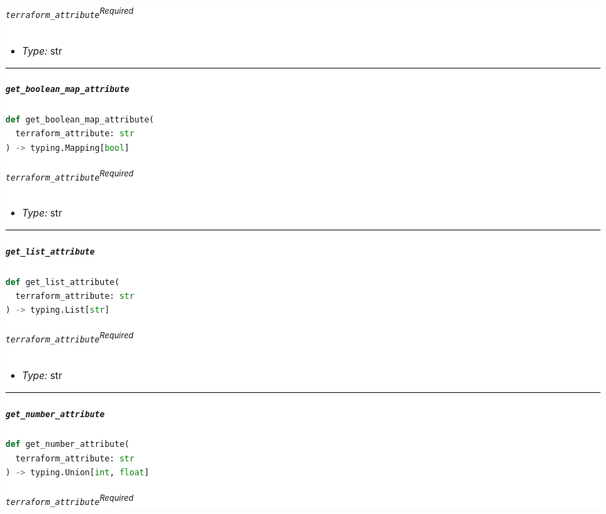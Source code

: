 ###### `terraform_attribute`<sup>Required</sup> <a name="terraform_attribute" id="@cdktf/provider-digitalocean.record.Record.getBooleanAttribute.parameter.terraformAttribute"></a>

- *Type:* str

---

##### `get_boolean_map_attribute` <a name="get_boolean_map_attribute" id="@cdktf/provider-digitalocean.record.Record.getBooleanMapAttribute"></a>

```python
def get_boolean_map_attribute(
  terraform_attribute: str
) -> typing.Mapping[bool]
```

###### `terraform_attribute`<sup>Required</sup> <a name="terraform_attribute" id="@cdktf/provider-digitalocean.record.Record.getBooleanMapAttribute.parameter.terraformAttribute"></a>

- *Type:* str

---

##### `get_list_attribute` <a name="get_list_attribute" id="@cdktf/provider-digitalocean.record.Record.getListAttribute"></a>

```python
def get_list_attribute(
  terraform_attribute: str
) -> typing.List[str]
```

###### `terraform_attribute`<sup>Required</sup> <a name="terraform_attribute" id="@cdktf/provider-digitalocean.record.Record.getListAttribute.parameter.terraformAttribute"></a>

- *Type:* str

---

##### `get_number_attribute` <a name="get_number_attribute" id="@cdktf/provider-digitalocean.record.Record.getNumberAttribute"></a>

```python
def get_number_attribute(
  terraform_attribute: str
) -> typing.Union[int, float]
```

###### `terraform_attribute`<sup>Required</sup> <a name="terraform_attribute" id="@cdktf/provider-digitalocean.record.Record.getNumberAttribute.parameter.terraformAttribute"></a>
